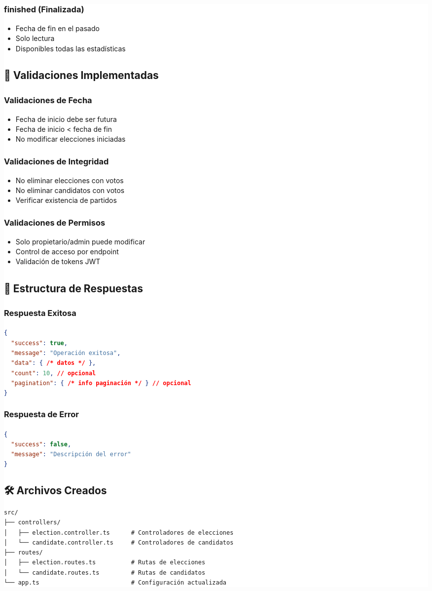 ### **finished** (Finalizada)
- Fecha de fin en el pasado
- Solo lectura
- Disponibles todas las estadísticas

## 🚨 Validaciones Implementadas

### Validaciones de Fecha
- Fecha de inicio debe ser futura
- Fecha de inicio < fecha de fin
- No modificar elecciones iniciadas

### Validaciones de Integridad
- No eliminar elecciones con votos
- No eliminar candidatos con votos
- Verificar existencia de partidos

### Validaciones de Permisos
- Solo propietario/admin puede modificar
- Control de acceso por endpoint
- Validación de tokens JWT

## 📁 Estructura de Respuestas

### Respuesta Exitosa
```json
{
  "success": true,
  "message": "Operación exitosa",
  "data": { /* datos */ },
  "count": 10, // opcional
  "pagination": { /* info paginación */ } // opcional
}
```

### Respuesta de Error
```json
{
  "success": false,
  "message": "Descripción del error"
}
```

## 🛠️ Archivos Creados

```
src/
├── controllers/
│   ├── election.controller.ts      # Controladores de elecciones
│   └── candidate.controller.ts     # Controladores de candidatos
├── routes/
│   ├── election.routes.ts          # Rutas de elecciones
│   └── candidate.routes.ts         # Rutas de candidatos
└── app.ts                          # Configuración actualizada
```
